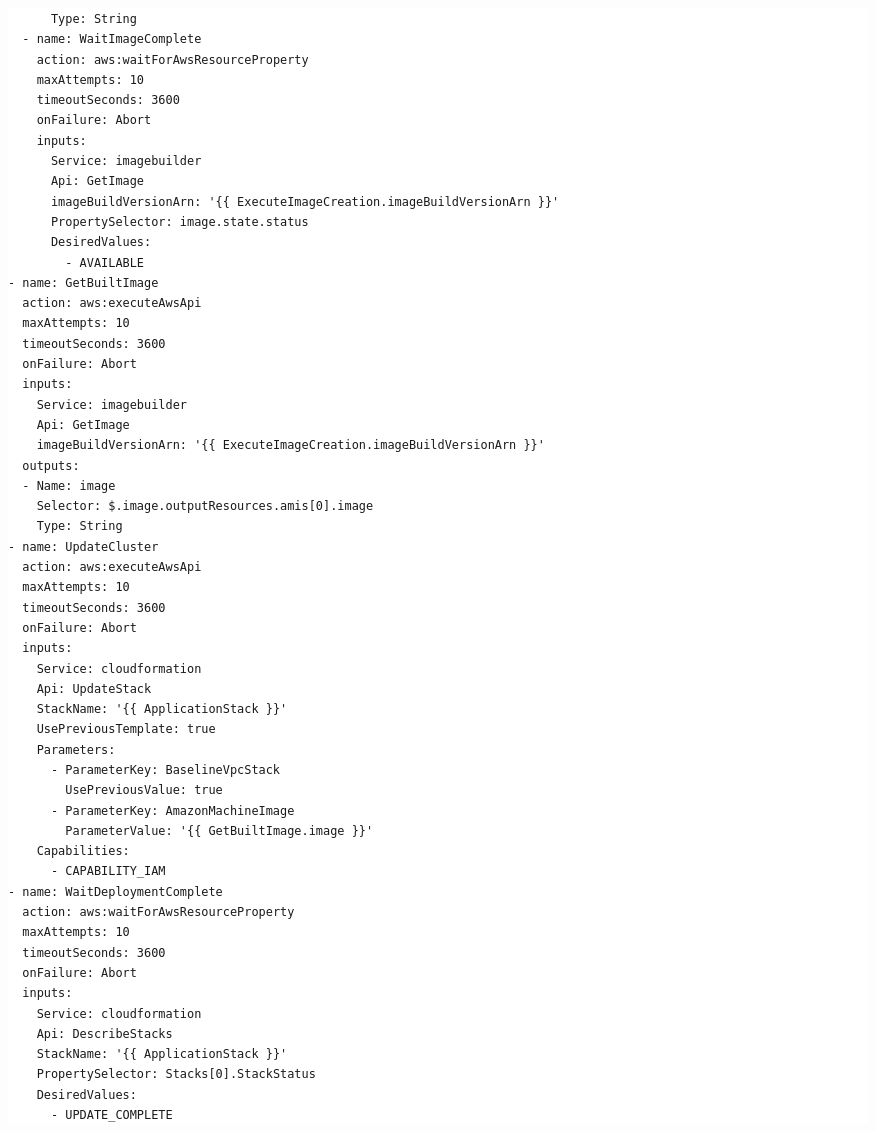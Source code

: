   ```
        Type: String
    - name: WaitImageComplete
      action: aws:waitForAwsResourceProperty
      maxAttempts: 10
      timeoutSeconds: 3600
      onFailure: Abort
      inputs:
        Service: imagebuilder
        Api: GetImage
        imageBuildVersionArn: '{{ ExecuteImageCreation.imageBuildVersionArn }}'
        PropertySelector: image.state.status
        DesiredValues: 
          - AVAILABLE
  - name: GetBuiltImage
    action: aws:executeAwsApi
    maxAttempts: 10
    timeoutSeconds: 3600
    onFailure: Abort
    inputs:
      Service: imagebuilder
      Api: GetImage         
      imageBuildVersionArn: '{{ ExecuteImageCreation.imageBuildVersionArn }}'
    outputs:
    - Name: image
      Selector: $.image.outputResources.amis[0].image
      Type: String
  - name: UpdateCluster
    action: aws:executeAwsApi
    maxAttempts: 10
    timeoutSeconds: 3600
    onFailure: Abort
    inputs:
      Service: cloudformation
      Api: UpdateStack
      StackName: '{{ ApplicationStack }}'
      UsePreviousTemplate: true
      Parameters:
        - ParameterKey: BaselineVpcStack
          UsePreviousValue: true
        - ParameterKey: AmazonMachineImage
          ParameterValue: '{{ GetBuiltImage.image }}'
      Capabilities:
        - CAPABILITY_IAM
  - name: WaitDeploymentComplete
    action: aws:waitForAwsResourceProperty
    maxAttempts: 10
    timeoutSeconds: 3600
    onFailure: Abort
    inputs:
      Service: cloudformation
      Api: DescribeStacks
      StackName: '{{ ApplicationStack }}'
      PropertySelector: Stacks[0].StackStatus
      DesiredValues: 
        - UPDATE_COMPLETE
  ```
